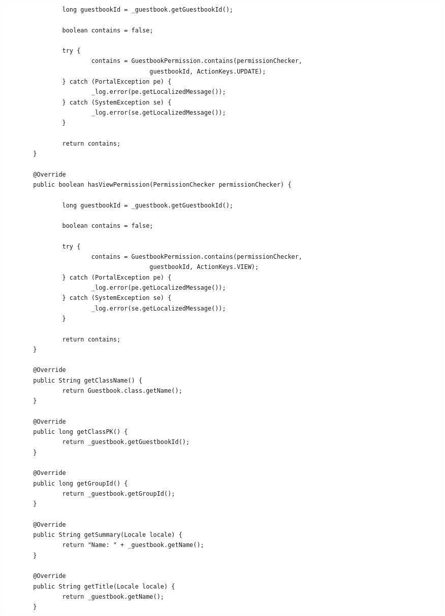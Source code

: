                     long guestbookId = _guestbook.getGuestbookId();
                    
                    boolean contains = false;
                    
                    try {
                            contains = GuestbookPermission.contains(permissionChecker,
                                            guestbookId, ActionKeys.UPDATE);
                    } catch (PortalException pe) {
                            _log.error(pe.getLocalizedMessage());
                    } catch (SystemException se) {
                            _log.error(se.getLocalizedMessage());
                    }
                    
                    return contains;
            }

            @Override
            public boolean hasViewPermission(PermissionChecker permissionChecker) {
                    
                    long guestbookId = _guestbook.getGuestbookId();
                    
                    boolean contains = false;
                    
                    try {
                            contains = GuestbookPermission.contains(permissionChecker,
                                            guestbookId, ActionKeys.VIEW);
                    } catch (PortalException pe) {
                            _log.error(pe.getLocalizedMessage());
                    } catch (SystemException se) {
                            _log.error(se.getLocalizedMessage());
                    }
                    
                    return contains;
            }

            @Override
            public String getClassName() {
                    return Guestbook.class.getName();
            }

            @Override
            public long getClassPK() {
                    return _guestbook.getGuestbookId();
            }

            @Override
            public long getGroupId() {
                    return _guestbook.getGroupId();
            }

            @Override
            public String getSummary(Locale locale) {
                    return "Name: " + _guestbook.getName();
            }

            @Override
            public String getTitle(Locale locale) {
                    return _guestbook.getName();
            }
